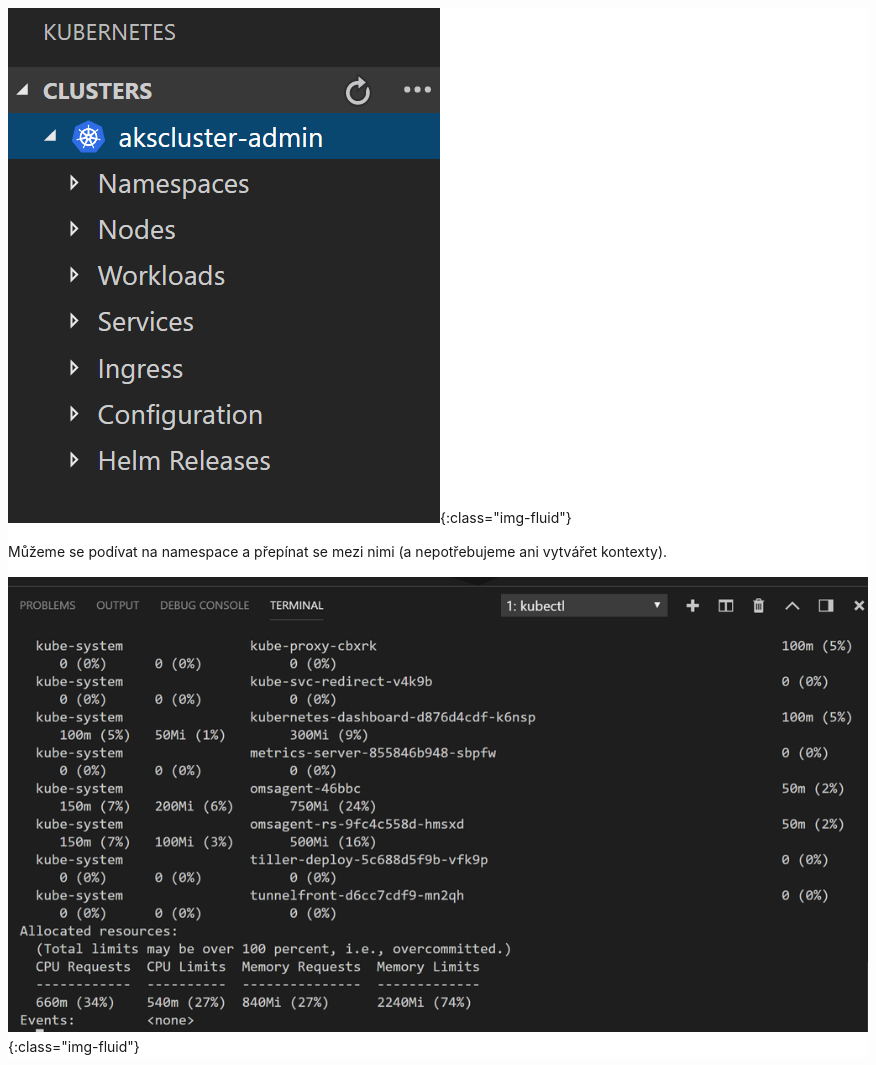 ![](/images/2018/img_5b767c9eaae06.png){:class="img-fluid"}

Můžeme se podívat na namespace a přepínat se mezi nimi (a nepotřebujeme ani vytvářet kontexty).

![](/images/2018/img_5b767dc5e40cd.png){:class="img-fluid"}

